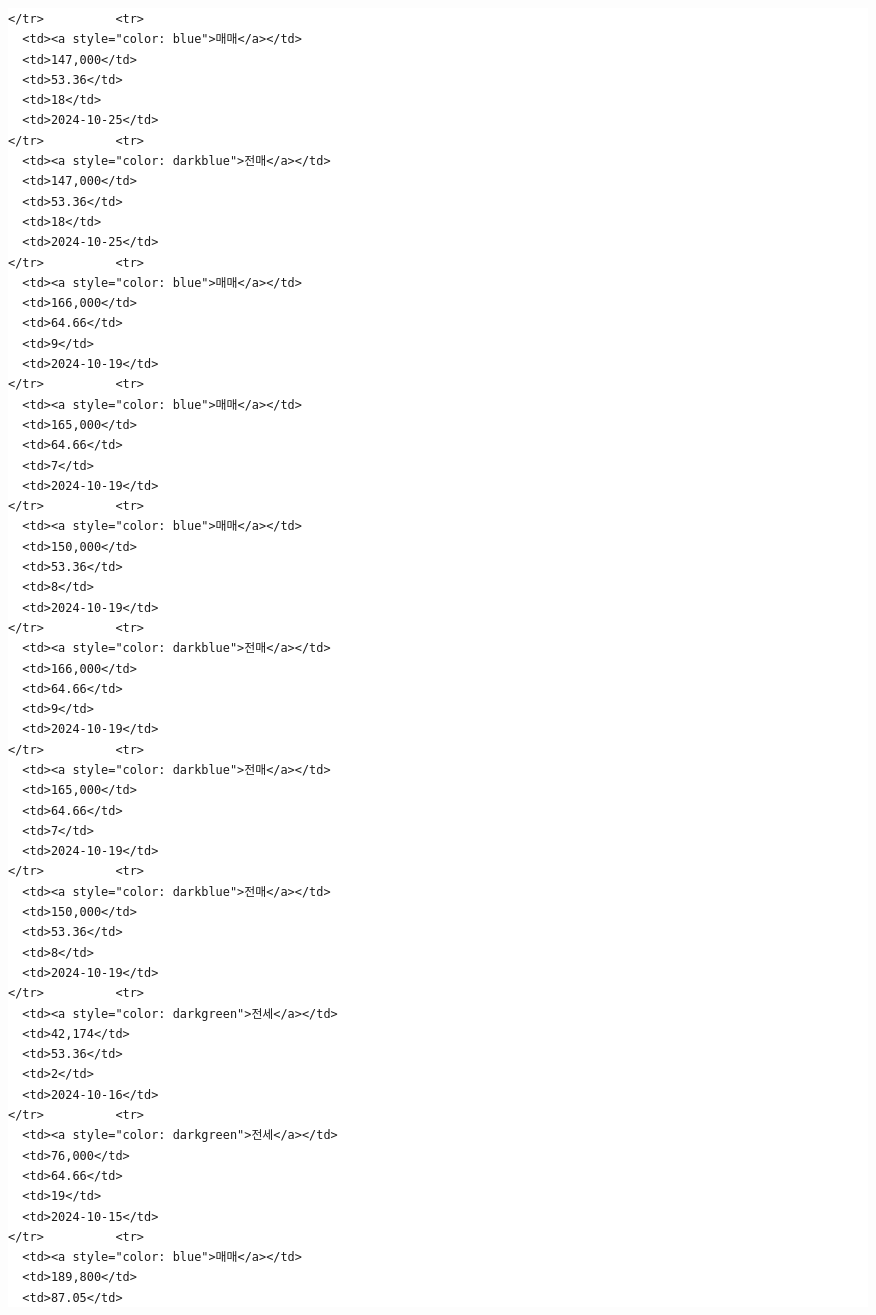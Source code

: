     </tr>          <tr>
      <td><a style="color: blue">매매</a></td>
      <td>147,000</td>
      <td>53.36</td>
      <td>18</td>
      <td>2024-10-25</td>
    </tr>          <tr>
      <td><a style="color: darkblue">전매</a></td>
      <td>147,000</td>
      <td>53.36</td>
      <td>18</td>
      <td>2024-10-25</td>
    </tr>          <tr>
      <td><a style="color: blue">매매</a></td>
      <td>166,000</td>
      <td>64.66</td>
      <td>9</td>
      <td>2024-10-19</td>
    </tr>          <tr>
      <td><a style="color: blue">매매</a></td>
      <td>165,000</td>
      <td>64.66</td>
      <td>7</td>
      <td>2024-10-19</td>
    </tr>          <tr>
      <td><a style="color: blue">매매</a></td>
      <td>150,000</td>
      <td>53.36</td>
      <td>8</td>
      <td>2024-10-19</td>
    </tr>          <tr>
      <td><a style="color: darkblue">전매</a></td>
      <td>166,000</td>
      <td>64.66</td>
      <td>9</td>
      <td>2024-10-19</td>
    </tr>          <tr>
      <td><a style="color: darkblue">전매</a></td>
      <td>165,000</td>
      <td>64.66</td>
      <td>7</td>
      <td>2024-10-19</td>
    </tr>          <tr>
      <td><a style="color: darkblue">전매</a></td>
      <td>150,000</td>
      <td>53.36</td>
      <td>8</td>
      <td>2024-10-19</td>
    </tr>          <tr>
      <td><a style="color: darkgreen">전세</a></td>
      <td>42,174</td>
      <td>53.36</td>
      <td>2</td>
      <td>2024-10-16</td>
    </tr>          <tr>
      <td><a style="color: darkgreen">전세</a></td>
      <td>76,000</td>
      <td>64.66</td>
      <td>19</td>
      <td>2024-10-15</td>
    </tr>          <tr>
      <td><a style="color: blue">매매</a></td>
      <td>189,800</td>
      <td>87.05</td>
